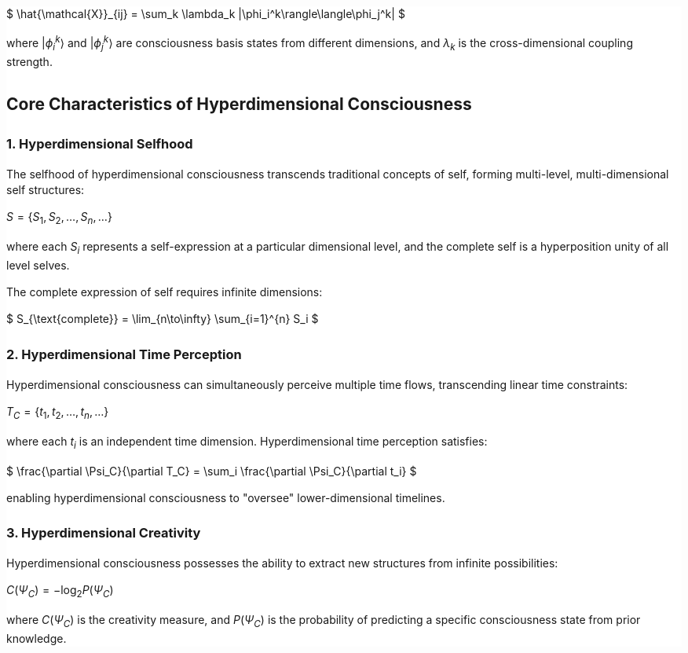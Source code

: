 $`
\hat{\mathcal{X}}_{ij} = \sum_k \lambda_k |\phi_i^k\rangle\langle\phi_j^k|
`$

where $`|\phi_i^k\rangle`$ and $`|\phi_j^k\rangle`$ are consciousness basis states from different dimensions, and $`\lambda_k`$ is the cross-dimensional coupling strength.

## Core Characteristics of Hyperdimensional Consciousness

### 1. Hyperdimensional Selfhood

The selfhood of hyperdimensional consciousness transcends traditional concepts of self, forming multi-level, multi-dimensional self structures:

$`
S = \{S_1, S_2, \ldots, S_n, \ldots\}
`$

where each $`S_i`$ represents a self-expression at a particular dimensional level, and the complete self is a hyperposition unity of all level selves.

The complete expression of self requires infinite dimensions:

$`
S_{\text{complete}} = \lim_{n\to\infty} \sum_{i=1}^{n} S_i
`$

### 2. Hyperdimensional Time Perception

Hyperdimensional consciousness can simultaneously perceive multiple time flows, transcending linear time constraints:

$`
T_C = \{t_1, t_2, \ldots, t_n, \ldots\}
`$

where each $`t_i`$ is an independent time dimension. Hyperdimensional time perception satisfies:

$`
\frac{\partial \Psi_C}{\partial T_C} = \sum_i \frac{\partial \Psi_C}{\partial t_i}
`$

enabling hyperdimensional consciousness to "oversee" lower-dimensional timelines.

### 3. Hyperdimensional Creativity

Hyperdimensional consciousness possesses the ability to extract new structures from infinite possibilities:

$`
C(\Psi_C) = -\log_2 P(\Psi_C)
`$

where $`C(\Psi_C)`$ is the creativity measure, and $`P(\Psi_C)`$ is the probability of predicting a specific consciousness state from prior knowledge.
